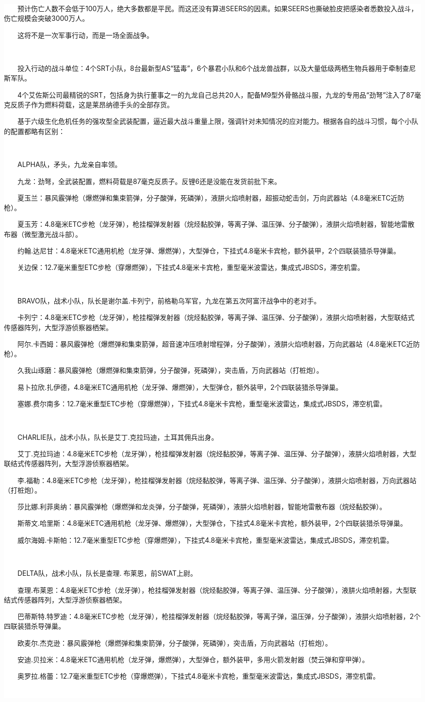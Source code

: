 　　预计伤亡人数不会低于100万人，绝大多数都是平民。而这还没有算进SEERS的因素。如果SEERS也撕破脸皮把感染者悉数投入战斗，伤亡规模会突破3000万人。

　　这将不是一次军事行动，而是一场全面战争。

　　

　　投入行动的战斗单位：4个SRT小队，8台最新型AS“猛毒”，6个暴君小队和6个战龙兽战群，以及大量低级两栖生物兵器用于牵制查尼斯军队。

　　4个艾佐斯公司最精锐的SRT，包括身为执行董事之一的九龙自己总共20人，配备M9型外骨骼战斗服，九龙的专用品“劲弩”注入了87毫克反质子作为燃料荷载，这是莱昂纳德手头的全部存货。

　　基于六级生化危机任务的强攻型全武装配置，逼近最大战斗重量上限，强调针对未知情况的应对能力。根据各自的战斗习惯，每个小队的配置都略有区别：

　　

　　ALPHA队，矛头，九龙亲自率领。

　　九龙：劲弩，全武装配置，燃料荷载是87毫克反质子。反锂6还是没能在发货前批下来。

　　夏玉兰：暴风霰弹枪（爆燃弹和集束箭弹，分子酸弹，死磷弹），液肼火焰喷射器，超振动蛇击剑，万向武器站（4.8毫米ETC近防枪）。

　　夏玉芳：4.8毫米ETC步枪（龙牙弹），枪挂榴弹发射器（烷烃黏胶弹，等离子弹、温压弹、分子酸弹），液肼火焰喷射器，智能地雷散布器（微型激光战斗部）。

　　约翰.达尼甘：4.8毫米ETC通用机枪（龙牙弹、爆燃弹），大型弹仓，下挂式4.8毫米卡宾枪，额外装甲，2个四联装猎杀导弹巢。

　　关边保：12.7毫米重型ETC步枪（穿爆燃弹），下挂式4.8毫米卡宾枪，重型毫米波雷达，集成式JBSDS，滞空机雷。

　　

　　BRAVO队，战术小队，队长是谢尔盖.卡列宁，前格勒乌军官，九龙在第五次阿富汗战争中的老对手。

　　卡列宁：4.8毫米ETC步枪（龙牙弹），枪挂榴弹发射器（烷烃黏胶弹，等离子弹、温压弹、分子酸弹），液肼火焰喷射器，大型联结式传感器阵列，大型浮游侦察器栖架。

　　阿尔.卡西姆：暴风霰弹枪（爆燃弹和集束箭弹，超音速冲压喷射增程弹，分子酸弹），液肼火焰喷射器，万向武器站（4.8毫米ETC近防枪）。

　　久我山琢磨：暴风霰弹枪（爆燃弹和集束箭弹，分子酸弹，死磷弹），突击盾，万向武器站（打桩炮）。

　　易卜拉欣.扎伊德，4.8毫米ETC通用机枪（龙牙弹、爆燃弹），大型弹仓，额外装甲，2个四联装猎杀导弹巢。

　　塞娜.费尔南多：12.7毫米重型ETC步枪（穿爆燃弹），下挂式4.8毫米卡宾枪，重型毫米波雷达，集成式JBSDS，滞空机雷。

　　

　　CHARLIE队，战术小队，队长是艾丁.克拉玛迪，土耳其佣兵出身。

　　艾丁.克拉玛迪：4.8毫米ETC步枪（龙牙弹），枪挂榴弹发射器（烷烃黏胶弹，等离子弹、温压弹、分子酸弹），液肼火焰喷射器，大型联结式传感器阵列，大型浮游侦察器栖架。

　　李.福勒：4.8毫米ETC步枪（龙牙弹），枪挂榴弹发射器（烷烃黏胶弹，等离子弹、温压弹、分子酸弹），液肼火焰喷射器，万向武器站（打桩炮）。

　　莎比娜.利菲奥纳：暴风霰弹枪（爆燃弹和龙炎弹，分子酸弹，死磷弹），液肼火焰喷射器，智能地雷散布器（烷烃黏胶弹）。

　　斯蒂文.哈里斯：4.8毫米ETC通用机枪（龙牙弹、爆燃弹），大型弹仓，下挂式4.8毫米卡宾枪，额外装甲，2个四联装猎杀导弹巢。

　　威尔海姆.卡斯帕：12.7毫米重型ETC步枪（穿爆燃弹），下挂式4.8毫米卡宾枪，重型毫米波雷达，集成式JBSDS，滞空机雷。

　　

　　DELTA队，战术小队，队长是查理. 布莱恩，前SWAT上尉。

　　查理.布莱恩：4.8毫米ETC步枪（龙牙弹），枪挂榴弹发射器（烷烃黏胶弹，等离子弹、温压弹、分子酸弹），液肼火焰喷射器，大型联结式传感器阵列，大型浮游侦察器栖架。

　　巴蒂斯特.特罗迪：4.8毫米ETC步枪（龙牙弹），枪挂榴弹发射器（烷烃黏胶弹，等离子弹，温压弹，分子酸弹），液肼火焰喷射器，2个四联装猎杀导弹巢。

　　欧麦尔.杰克逊：暴风霰弹枪（爆燃弹和集束箭弹，分子酸弹，死磷弹），突击盾，万向武器站（打桩炮）。

　　安迪.贝拉米：4.8毫米ETC通用机枪（龙牙弹，爆燃弹），大型弹仓，额外装甲，多用火箭发射器（焚云弹和穿甲弹）。

　　奥罗拉.格蕾：12.7毫米重型ETC步枪（穿爆燃弹），下挂式4.8毫米卡宾枪，重型毫米波雷达，集成式JBSDS，滞空机雷。

　　